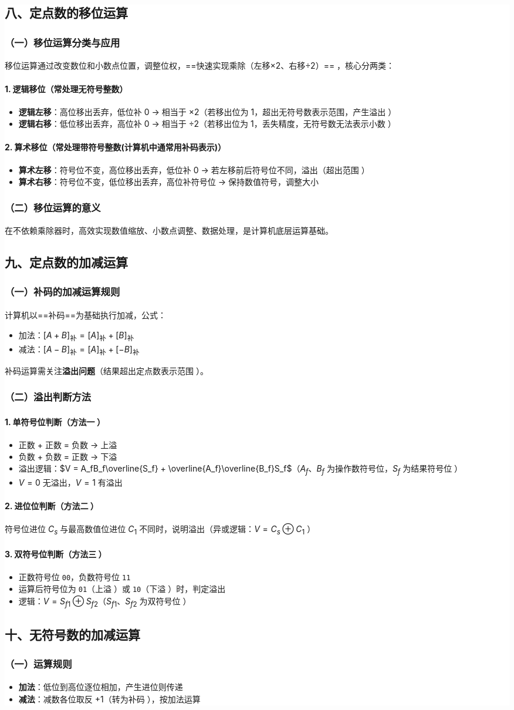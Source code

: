 
## 八、定点数的移位运算
### （一）移位运算分类与应用
移位运算通过改变数位和小数点位置，调整位权，==快速实现乘除（左移×2、右移÷2）== ，核心分两类：  

#### 1. 逻辑移位（常处理无符号整数）  
- **逻辑左移**：高位移出丢弃，低位补 0 → 相当于 $×2$（若移出位为 1，超出无符号数表示范围，产生溢出 ）  
- **逻辑右移**：低位移出丢弃，高位补 0 → 相当于 $÷2$（若移出位为 1，丢失精度，无符号数无法表示小数 ）  


#### 2. 算术移位（常处理带符号整数(计算机中通常用补码表示)）
- **算术左移**：符号位不变，高位移出丢弃，低位补 0 → 若左移前后符号位不同，溢出（超出范围 ）  
- **算术右移**：符号位不变，低位移出丢弃，高位补符号位 → 保持数值符号，调整大小  


### （二）移位运算的意义  
在不依赖乘除器时，高效实现数值缩放、小数点调整、数据处理，是计算机底层运算基础。  


## 九、定点数的加减运算
### （一）补码的加减运算规则  
计算机以==补码==为基础执行加减，公式：  
- 加法：$[A + B]_{\text{补}} = [A]_{\text{补}} + [B]_{\text{补}}$  
- 减法：$[A - B]_{\text{补}} = [A]_{\text{补}} + [-B]_{\text{补}}$  

补码运算需关注**溢出问题**（结果超出定点数表示范围 ）。  


### （二）溢出判断方法  
#### 1. 单符号位判断（方法一 ）  
- 正数 + 正数 = 负数 → 上溢  
- 负数 + 负数 = 正数 → 下溢  
- 溢出逻辑：$V = A_fB_f\overline{S_f} + \overline{A_f}\overline{B_f}S_f$（$A_f、B_f$ 为操作数符号位，$S_f$ 为结果符号位 ）  
- $V=0$ 无溢出，$V=1$ 有溢出  


#### 2. 进位位判断（方法二 ）  
符号位进位 $C_s$ 与最高数值位进位 $C_1$ 不同时，说明溢出（异或逻辑：$V = C_s \oplus C_1$ ）  


#### 3. 双符号位判断（方法三 ）  
- 正数符号位 `00`，负数符号位 `11`  
- 运算后符号位为 `01`（上溢 ）或 `10`（下溢 ）时，判定溢出  
- 逻辑：$V = S_{f1} \oplus S_{f2}$（$S_{f1}、S_{f2}$ 为双符号位 ）  


## 十、无符号数的加减运算
### （一）运算规则  
- **加法**：低位到高位逐位相加，产生进位则传递  
- **减法**：减数各位取反 +1（转为补码 ），按加法运算  

